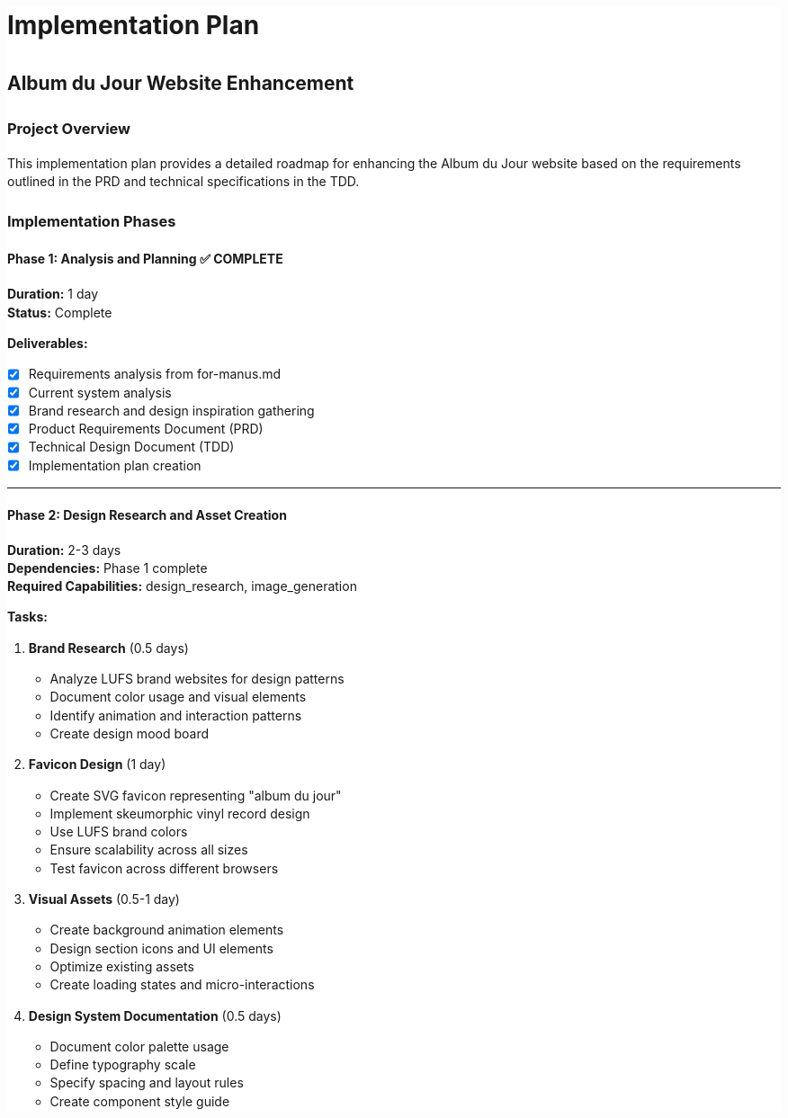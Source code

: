 # Implementation Plan
## Album du Jour Website Enhancement

### Project Overview

This implementation plan provides a detailed roadmap for enhancing the Album du Jour website based on the requirements outlined in the PRD and technical specifications in the TDD.

### Implementation Phases

#### Phase 1: Analysis and Planning ✅ COMPLETE
**Duration:** 1 day  
**Status:** Complete  

**Deliverables:**
- [x] Requirements analysis from for-manus.md
- [x] Current system analysis
- [x] Brand research and design inspiration gathering
- [x] Product Requirements Document (PRD)
- [x] Technical Design Document (TDD)
- [x] Implementation plan creation

---

#### Phase 2: Design Research and Asset Creation
**Duration:** 2-3 days  
**Dependencies:** Phase 1 complete  
**Required Capabilities:** design_research, image_generation  

**Tasks:**
1. **Brand Research** (0.5 days)
   - Analyze LUFS brand websites for design patterns
   - Document color usage and visual elements
   - Identify animation and interaction patterns
   - Create design mood board

2. **Favicon Design** (1 day)
   - Create SVG favicon representing "album du jour"
   - Implement skeumorphic vinyl record design
   - Use LUFS brand colors
   - Ensure scalability across all sizes
   - Test favicon across different browsers

3. **Visual Assets** (0.5-1 day)
   - Create background animation elements
   - Design section icons and UI elements
   - Optimize existing assets
   - Create loading states and micro-interactions

4. **Design System Documentation** (0.5 days)
   - Document color palette usage
   - Define typography scale
   - Specify spacing and layout rules
   - Create component style guide
